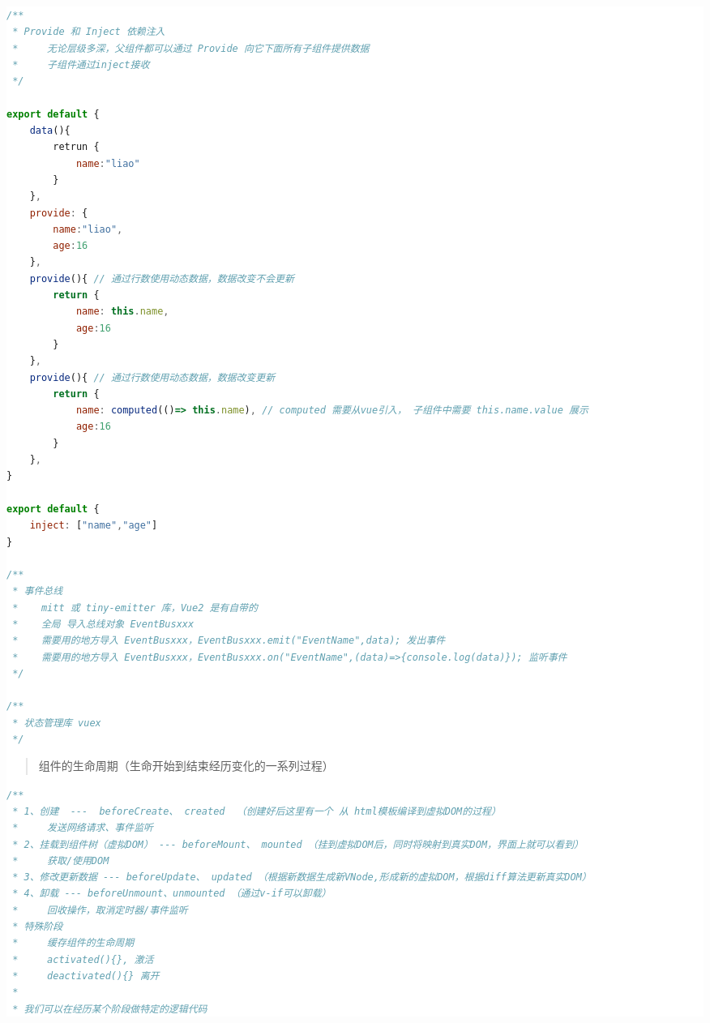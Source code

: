 ```javascript
/**
 * Provide 和 Inject 依赖注入
 *     无论层级多深，父组件都可以通过 Provide 向它下面所有子组件提供数据
 *     子组件通过inject接收
 */

export default {
    data(){
        retrun {
            name:"liao"
        }
    },
    provide: {
        name:"liao",
        age:16
    },
    provide(){ // 通过行数使用动态数据，数据改变不会更新
        return {
            name: this.name,
            age:16
        }
    },
    provide(){ // 通过行数使用动态数据，数据改变更新
        return {
            name: computed(()=> this.name), // computed 需要从vue引入， 子组件中需要 this.name.value 展示
            age:16
        }
    },
}

export default {
    inject: ["name","age"]
}

/**
 * 事件总线
 *    mitt 或 tiny-emitter 库，Vue2 是有自带的 
 *    全局 导入总线对象 EventBusxxx
 *    需要用的地方导入 EventBusxxx，EventBusxxx.emit("EventName",data); 发出事件
 *    需要用的地方导入 EventBusxxx，EventBusxxx.on("EventName",(data)=>{console.log(data)}); 监听事件
 */

/**
 * 状态管理库 vuex
 */
```

>   组件的生命周期（生命开始到结束经历变化的一系列过程）

```javascript
/**
 * 1、创建  ---  beforeCreate、 created  （创建好后这里有一个 从 html模板编译到虚拟DOM的过程）
 *     发送网络请求、事件监听
 * 2、挂载到组件树（虚拟DOM） --- beforeMount、 mounted （挂到虚拟DOM后，同时将映射到真实DOM，界面上就可以看到）
 *     获取/使用DOM
 * 3、修改更新数据 --- beforeUpdate、 updated （根据新数据生成新VNode,形成新的虚拟DOM，根据diff算法更新真实DOM）
 * 4、卸载 --- beforeUnmount、unmounted （通过v-if可以卸载）
 *     回收操作，取消定时器/事件监听
 * 特殊阶段
 *     缓存组件的生命周期
 *     activated(){}, 激活
 *     deactivated(){} 离开    
 *
 * 我们可以在经历某个阶段做特定的逻辑代码
```
